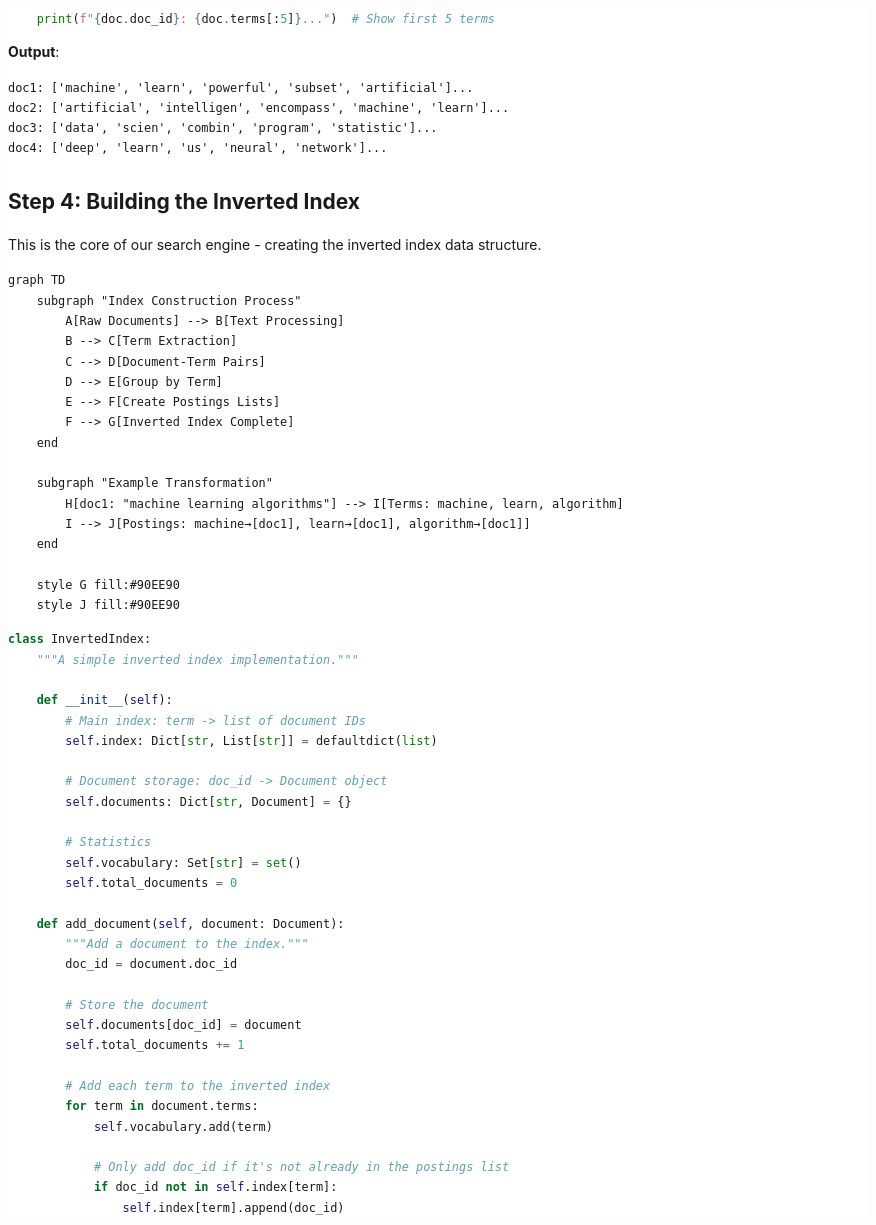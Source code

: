 ```python
    print(f"{doc.doc_id}: {doc.terms[:5]}...")  # Show first 5 terms
```

**Output**:
```
doc1: ['machine', 'learn', 'powerful', 'subset', 'artificial']...
doc2: ['artificial', 'intelligen', 'encompass', 'machine', 'learn']...
doc3: ['data', 'scien', 'combin', 'program', 'statistic']...
doc4: ['deep', 'learn', 'us', 'neural', 'network']...
```

## Step 4: Building the Inverted Index

This is the core of our search engine - creating the inverted index data structure.

```mermaid
graph TD
    subgraph "Index Construction Process"
        A[Raw Documents] --> B[Text Processing]
        B --> C[Term Extraction]
        C --> D[Document-Term Pairs]
        D --> E[Group by Term]
        E --> F[Create Postings Lists]
        F --> G[Inverted Index Complete]
    end
    
    subgraph "Example Transformation"
        H[doc1: "machine learning algorithms"] --> I[Terms: machine, learn, algorithm]
        I --> J[Postings: machine→[doc1], learn→[doc1], algorithm→[doc1]]
    end
    
    style G fill:#90EE90
    style J fill:#90EE90
```

```python
class InvertedIndex:
    """A simple inverted index implementation."""
    
    def __init__(self):
        # Main index: term -> list of document IDs
        self.index: Dict[str, List[str]] = defaultdict(list)
        
        # Document storage: doc_id -> Document object
        self.documents: Dict[str, Document] = {}
        
        # Statistics
        self.vocabulary: Set[str] = set()
        self.total_documents = 0
    
    def add_document(self, document: Document):
        """Add a document to the index."""
        doc_id = document.doc_id
        
        # Store the document
        self.documents[doc_id] = document
        self.total_documents += 1
        
        # Add each term to the inverted index
        for term in document.terms:
            self.vocabulary.add(term)
            
            # Only add doc_id if it's not already in the postings list
            if doc_id not in self.index[term]:
                self.index[term].append(doc_id)
```
